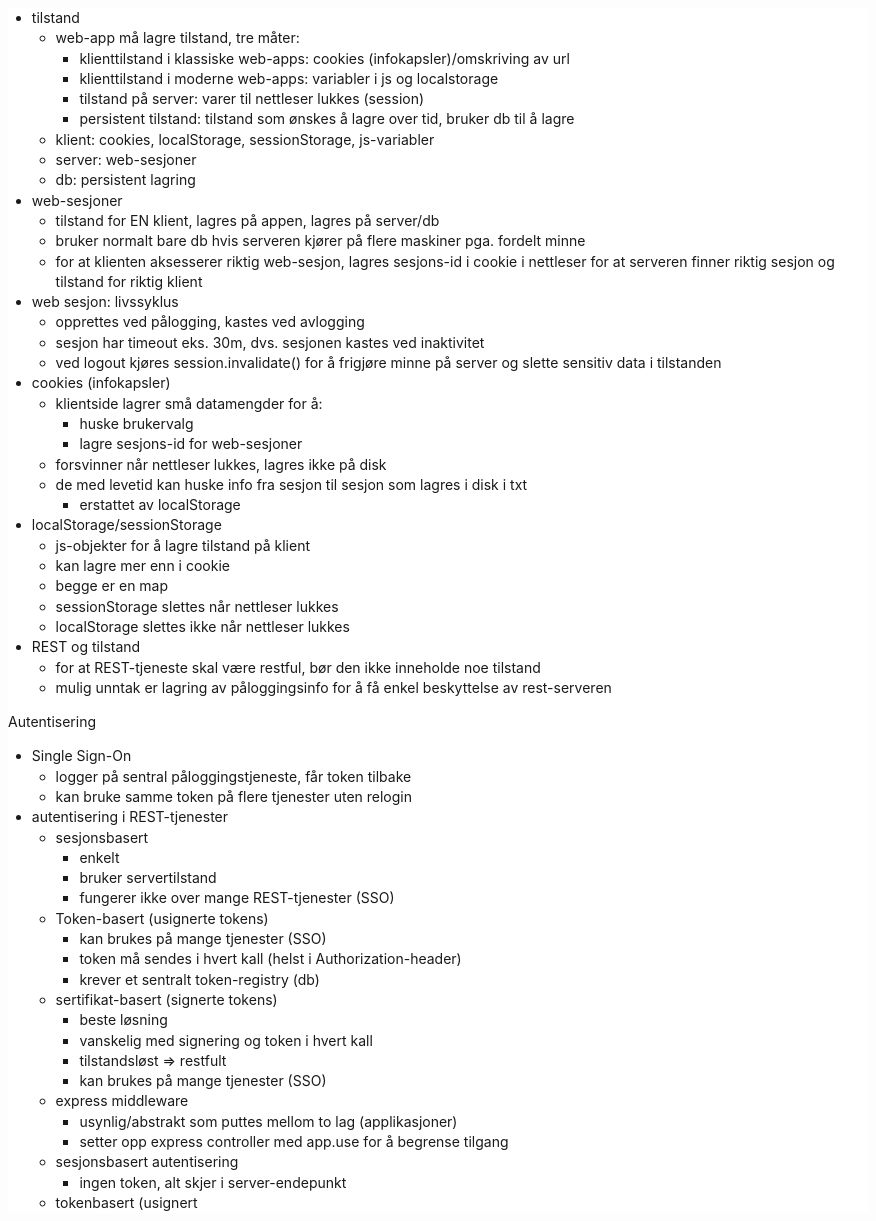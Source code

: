 - tilstand
    - web-app må lagre tilstand, tre måter:
        - klienttilstand i klassiske web-apps: cookies (infokapsler)/omskriving av url
        - klienttilstand i moderne web-apps: variabler i js og localstorage
        - tilstand på server: varer til nettleser lukkes (session)
        - persistent tilstand: tilstand som ønskes å lagre over tid, bruker db til å lagre
    - klient: cookies, localStorage, sessionStorage, js-variabler
    - server: web-sesjoner
    - db: persistent lagring
- web-sesjoner
    - tilstand for EN klient, lagres på appen, lagres på server/db
    - bruker normalt bare db hvis serveren kjører på flere maskiner pga. fordelt minne
    - for at klienten aksesserer riktig web-sesjon, lagres sesjons-id i cookie i nettleser for at serveren finner riktig sesjon og tilstand for riktig klient
- web sesjon: livssyklus
    - opprettes ved pålogging, kastes ved avlogging
    - sesjon har timeout eks. 30m, dvs. sesjonen kastes ved inaktivitet
    - ved logout kjøres session.invalidate() for å frigjøre minne på server og slette sensitiv data i tilstanden
- cookies (infokapsler)
    - klientside lagrer små datamengder for å:
        - huske brukervalg
        - lagre sesjons-id for web-sesjoner
    - forsvinner når nettleser lukkes, lagres ikke på disk
    - de med levetid kan huske info fra sesjon til sesjon som lagres i disk i txt
        - erstattet av localStorage
- localStorage/sessionStorage
    - js-objekter for å lagre tilstand på klient
    - kan lagre mer enn i cookie
    - begge er en map
    - sessionStorage slettes når nettleser lukkes
    - localStorage slettes ikke når nettleser lukkes
- REST og tilstand
    - for at REST-tjeneste skal være restful, bør den ikke inneholde noe tilstand
    - mulig unntak er lagring av påloggingsinfo for å få enkel beskyttelse av rest-serveren

Autentisering

- Single Sign-On
    - logger på sentral påloggingstjeneste, får token tilbake
    - kan bruke samme token på flere tjenester uten relogin
- autentisering i REST-tjenester
    - sesjonsbasert
        - enkelt
        - bruker servertilstand
        - fungerer ikke over mange REST-tjenester (SSO)
    - Token-basert (usignerte tokens)
        - kan brukes på mange tjenester (SSO)
        - token må sendes i hvert kall (helst i Authorization-header)
        - krever et sentralt token-registry (db)
    - sertifikat-basert (signerte tokens)
        - beste løsning
        - vanskelig med signering og token i hvert kall
        - tilstandsløst => restfult
        - kan brukes på mange tjenester (SSO)
    - express middleware
        - usynlig/abstrakt som puttes mellom to lag (applikasjoner)
        - setter opp express controller med app.use for å begrense tilgang
    - sesjonsbasert autentisering
        - ingen token, alt skjer i server-endepunkt
    - tokenbasert (usignert
